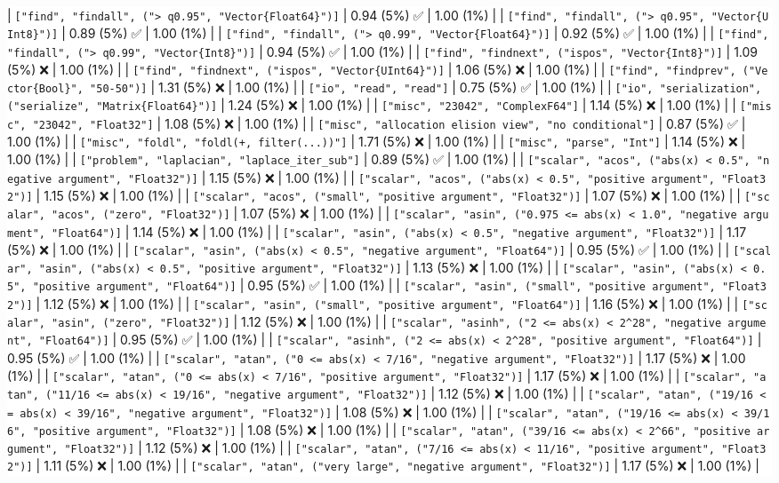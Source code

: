 | `["find", "findall", ("> q0.95", "Vector{Float64}")]` | 0.94 (5%) :white_check_mark: | 1.00 (1%)  |
| `["find", "findall", ("> q0.95", "Vector{UInt8}")]` | 0.89 (5%) :white_check_mark: | 1.00 (1%)  |
| `["find", "findall", ("> q0.99", "Vector{Float64}")]` | 0.92 (5%) :white_check_mark: | 1.00 (1%)  |
| `["find", "findall", ("> q0.99", "Vector{Int8}")]` | 0.94 (5%) :white_check_mark: | 1.00 (1%)  |
| `["find", "findnext", ("ispos", "Vector{Int8}")]` | 1.09 (5%) :x: | 1.00 (1%)  |
| `["find", "findnext", ("ispos", "Vector{UInt64}")]` | 1.06 (5%) :x: | 1.00 (1%)  |
| `["find", "findprev", ("Vector{Bool}", "50-50")]` | 1.31 (5%) :x: | 1.00 (1%)  |
| `["io", "read", "read"]` | 0.75 (5%) :white_check_mark: | 1.00 (1%)  |
| `["io", "serialization", ("serialize", "Matrix{Float64}")]` | 1.24 (5%) :x: | 1.00 (1%)  |
| `["misc", "23042", "ComplexF64"]` | 1.14 (5%) :x: | 1.00 (1%)  |
| `["misc", "23042", "Float32"]` | 1.08 (5%) :x: | 1.00 (1%)  |
| `["misc", "allocation elision view", "no conditional"]` | 0.87 (5%) :white_check_mark: | 1.00 (1%)  |
| `["misc", "foldl", "foldl(+, filter(...))"]` | 1.71 (5%) :x: | 1.00 (1%)  |
| `["misc", "parse", "Int"]` | 1.14 (5%) :x: | 1.00 (1%)  |
| `["problem", "laplacian", "laplace_iter_sub"]` | 0.89 (5%) :white_check_mark: | 1.00 (1%)  |
| `["scalar", "acos", ("abs(x) < 0.5", "negative argument", "Float32")]` | 1.15 (5%) :x: | 1.00 (1%)  |
| `["scalar", "acos", ("abs(x) < 0.5", "positive argument", "Float32")]` | 1.15 (5%) :x: | 1.00 (1%)  |
| `["scalar", "acos", ("small", "positive argument", "Float32")]` | 1.07 (5%) :x: | 1.00 (1%)  |
| `["scalar", "acos", ("zero", "Float32")]` | 1.07 (5%) :x: | 1.00 (1%)  |
| `["scalar", "asin", ("0.975 <= abs(x) < 1.0", "negative argument", "Float64")]` | 1.14 (5%) :x: | 1.00 (1%)  |
| `["scalar", "asin", ("abs(x) < 0.5", "negative argument", "Float32")]` | 1.17 (5%) :x: | 1.00 (1%)  |
| `["scalar", "asin", ("abs(x) < 0.5", "negative argument", "Float64")]` | 0.95 (5%) :white_check_mark: | 1.00 (1%)  |
| `["scalar", "asin", ("abs(x) < 0.5", "positive argument", "Float32")]` | 1.13 (5%) :x: | 1.00 (1%)  |
| `["scalar", "asin", ("abs(x) < 0.5", "positive argument", "Float64")]` | 0.95 (5%) :white_check_mark: | 1.00 (1%)  |
| `["scalar", "asin", ("small", "positive argument", "Float32")]` | 1.12 (5%) :x: | 1.00 (1%)  |
| `["scalar", "asin", ("small", "positive argument", "Float64")]` | 1.16 (5%) :x: | 1.00 (1%)  |
| `["scalar", "asin", ("zero", "Float32")]` | 1.12 (5%) :x: | 1.00 (1%)  |
| `["scalar", "asinh", ("2 <= abs(x) < 2^28", "negative argument", "Float64")]` | 0.95 (5%) :white_check_mark: | 1.00 (1%)  |
| `["scalar", "asinh", ("2 <= abs(x) < 2^28", "positive argument", "Float64")]` | 0.95 (5%) :white_check_mark: | 1.00 (1%)  |
| `["scalar", "atan", ("0 <= abs(x) < 7/16", "negative argument", "Float32")]` | 1.17 (5%) :x: | 1.00 (1%)  |
| `["scalar", "atan", ("0 <= abs(x) < 7/16", "positive argument", "Float32")]` | 1.17 (5%) :x: | 1.00 (1%)  |
| `["scalar", "atan", ("11/16 <= abs(x) < 19/16", "negative argument", "Float32")]` | 1.12 (5%) :x: | 1.00 (1%)  |
| `["scalar", "atan", ("19/16 <= abs(x) < 39/16", "negative argument", "Float32")]` | 1.08 (5%) :x: | 1.00 (1%)  |
| `["scalar", "atan", ("19/16 <= abs(x) < 39/16", "positive argument", "Float32")]` | 1.08 (5%) :x: | 1.00 (1%)  |
| `["scalar", "atan", ("39/16 <= abs(x) < 2^66", "positive argument", "Float32")]` | 1.12 (5%) :x: | 1.00 (1%)  |
| `["scalar", "atan", ("7/16 <= abs(x) < 11/16", "positive argument", "Float32")]` | 1.11 (5%) :x: | 1.00 (1%)  |
| `["scalar", "atan", ("very large", "negative argument", "Float32")]` | 1.17 (5%) :x: | 1.00 (1%)  |